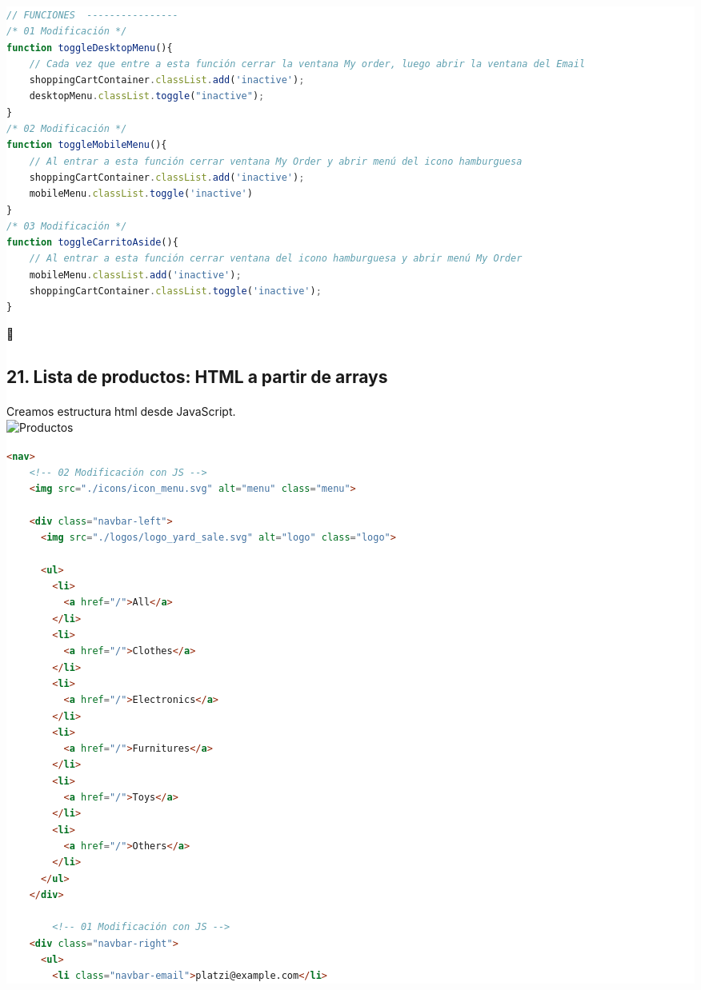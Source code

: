```js
// FUNCIONES  ----------------
/* 01 Modificación */
function toggleDesktopMenu(){
    // Cada vez que entre a esta función cerrar la ventana My order, luego abrir la ventana del Email
    shoppingCartContainer.classList.add('inactive');
    desktopMenu.classList.toggle("inactive");
}
/* 02 Modificación */
function toggleMobileMenu(){
    // Al entrar a esta función cerrar ventana My Order y abrir menú del icono hamburguesa 
    shoppingCartContainer.classList.add('inactive');
    mobileMenu.classList.toggle('inactive')
}
/* 03 Modificación */
function toggleCarritoAside(){
    // Al entrar a esta función cerrar ventana del icono hamburguesa y abrir menú My Order
    mobileMenu.classList.add('inactive');
    shoppingCartContainer.classList.toggle('inactive');
}
```

🎲

## 21. Lista de productos: HTML a partir de arrays

Creamos estructura html desde JavaScript.    
![Productos](https://i.postimg.cc/Wz26s4dg/products.png)

```html
<nav>
    <!-- 02 Modificación con JS -->
    <img src="./icons/icon_menu.svg" alt="menu" class="menu">

    <div class="navbar-left">
      <img src="./logos/logo_yard_sale.svg" alt="logo" class="logo">

      <ul>
        <li>
          <a href="/">All</a>
        </li>
        <li>
          <a href="/">Clothes</a>
        </li>
        <li>
          <a href="/">Electronics</a>
        </li>
        <li>
          <a href="/">Furnitures</a>
        </li>
        <li>
          <a href="/">Toys</a>
        </li>
        <li>
          <a href="/">Others</a>
        </li>
      </ul>
    </div>

        <!-- 01 Modificación con JS -->
    <div class="navbar-right">
      <ul>
        <li class="navbar-email">platzi@example.com</li>
```